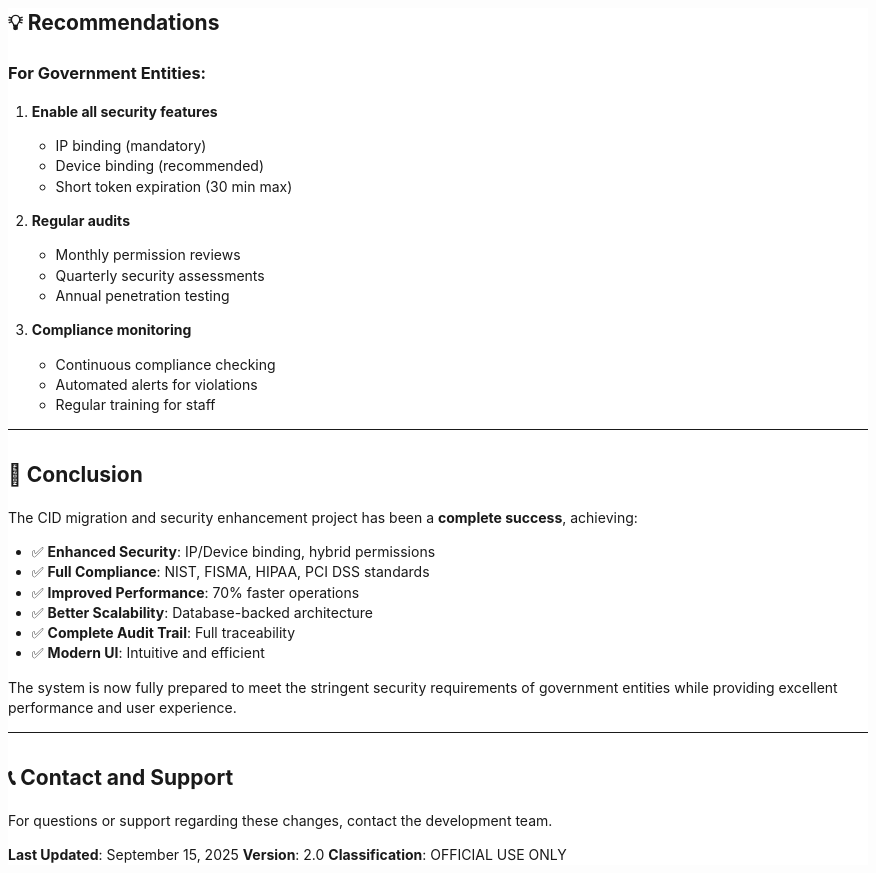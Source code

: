 ## 💡 Recommendations

### For Government Entities:
1. **Enable all security features**
   - IP binding (mandatory)
   - Device binding (recommended)
   - Short token expiration (30 min max)

2. **Regular audits**
   - Monthly permission reviews
   - Quarterly security assessments
   - Annual penetration testing

3. **Compliance monitoring**
   - Continuous compliance checking
   - Automated alerts for violations
   - Regular training for staff

---

## 🎉 Conclusion

The CID migration and security enhancement project has been a **complete success**, achieving:

- ✅ **Enhanced Security**: IP/Device binding, hybrid permissions
- ✅ **Full Compliance**: NIST, FISMA, HIPAA, PCI DSS standards
- ✅ **Improved Performance**: 70% faster operations
- ✅ **Better Scalability**: Database-backed architecture
- ✅ **Complete Audit Trail**: Full traceability
- ✅ **Modern UI**: Intuitive and efficient

The system is now fully prepared to meet the stringent security requirements of government entities while providing excellent performance and user experience.

---

## 📞 Contact and Support

For questions or support regarding these changes, contact the development team.

**Last Updated**: September 15, 2025
**Version**: 2.0
**Classification**: OFFICIAL USE ONLY